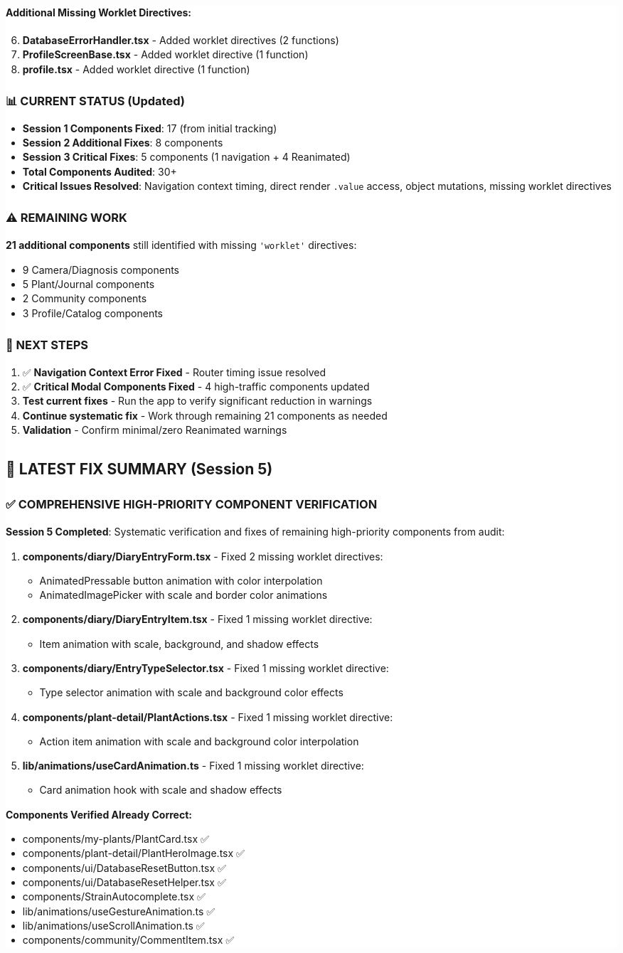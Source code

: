 #### **Additional Missing Worklet Directives**:
6. **DatabaseErrorHandler.tsx** - Added worklet directives (2 functions)
7. **ProfileScreenBase.tsx** - Added worklet directive (1 function)
8. **profile.tsx** - Added worklet directive (1 function)

### **📊 CURRENT STATUS (Updated)**
- **Session 1 Components Fixed**: 17 (from initial tracking)
- **Session 2 Additional Fixes**: 8 components
- **Session 3 Critical Fixes**: 5 components (1 navigation + 4 Reanimated)
- **Total Components Audited**: 30+
- **Critical Issues Resolved**: Navigation context timing, direct render `.value` access, object mutations, missing worklet directives

### **⚠️ REMAINING WORK** 
**21 additional components** still identified with missing `'worklet'` directives:
- 9 Camera/Diagnosis components  
- 5 Plant/Journal components
- 2 Community components
- 3 Profile/Catalog components

### **🚀 NEXT STEPS**
1. ✅ **Navigation Context Error Fixed** - Router timing issue resolved
2. ✅ **Critical Modal Components Fixed** - 4 high-traffic components updated
3. **Test current fixes** - Run the app to verify significant reduction in warnings
4. **Continue systematic fix** - Work through remaining 21 components as needed
5. **Validation** - Confirm minimal/zero Reanimated warnings

## 🎉 **LATEST FIX SUMMARY (Session 5)**

### **✅ COMPREHENSIVE HIGH-PRIORITY COMPONENT VERIFICATION**
**Session 5 Completed**: Systematic verification and fixes of remaining high-priority components from audit:

1. **components/diary/DiaryEntryForm.tsx** - Fixed 2 missing worklet directives:
   - AnimatedPressable button animation with color interpolation
   - AnimatedImagePicker with scale and border color animations

2. **components/diary/DiaryEntryItem.tsx** - Fixed 1 missing worklet directive:
   - Item animation with scale, background, and shadow effects

3. **components/diary/EntryTypeSelector.tsx** - Fixed 1 missing worklet directive:
   - Type selector animation with scale and background color effects

4. **components/plant-detail/PlantActions.tsx** - Fixed 1 missing worklet directive:
   - Action item animation with scale and background color interpolation

5. **lib/animations/useCardAnimation.ts** - Fixed 1 missing worklet directive:
   - Card animation hook with scale and shadow effects

**Components Verified Already Correct:**
- components/my-plants/PlantCard.tsx ✅
- components/plant-detail/PlantHeroImage.tsx ✅
- components/ui/DatabaseResetButton.tsx ✅  
- components/ui/DatabaseResetHelper.tsx ✅
- components/StrainAutocomplete.tsx ✅
- lib/animations/useGestureAnimation.ts ✅
- lib/animations/useScrollAnimation.ts ✅
- components/community/CommentItem.tsx ✅
